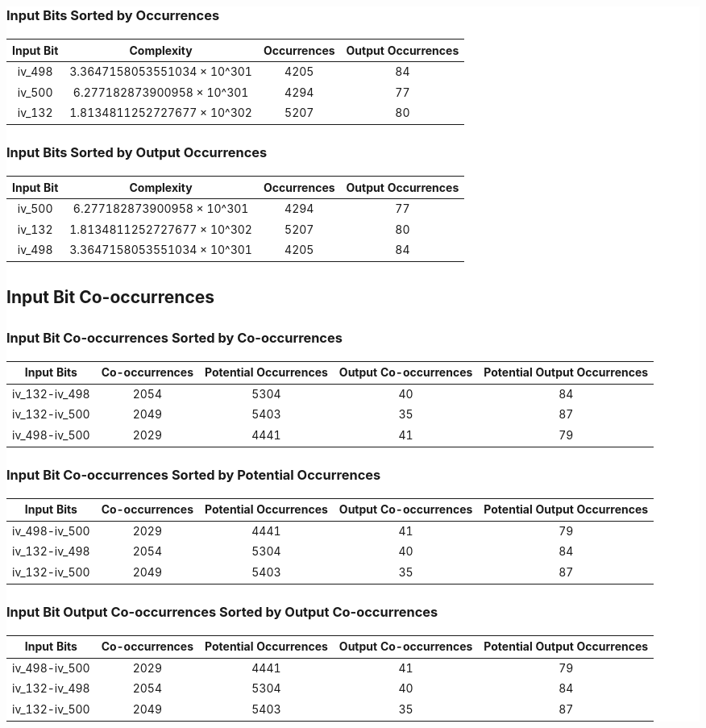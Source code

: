 ### Input Bits Sorted by Occurrences

| Input Bit | Complexity | Occurrences | Output Occurrences |
|:---------:|:----------:|:-----------:|:------------------:|
| iv_498 | 3.3647158053551034 × 10^301 | 4205 | 84 |
| iv_500 | 6.277182873900958 × 10^301 | 4294 | 77 |
| iv_132 | 1.8134811252727677 × 10^302 | 5207 | 80 |

### Input Bits Sorted by Output Occurrences

| Input Bit | Complexity | Occurrences | Output Occurrences |
|:---------:|:----------:|:-----------:|:------------------:|
| iv_500 | 6.277182873900958 × 10^301 | 4294 | 77 |
| iv_132 | 1.8134811252727677 × 10^302 | 5207 | 80 |
| iv_498 | 3.3647158053551034 × 10^301 | 4205 | 84 |

## Input Bit Co-occurrences

### Input Bit Co-occurrences Sorted by Co-occurrences

| Input Bits | Co-occurrences | Potential Occurrences | Output Co-occurrences | Potential Output Occurrences |
|:----------:|:--------------:|:---------------------:|:---------------------:|:----------------------------:|
| iv_132-iv_498 | 2054 | 5304 | 40 | 84 |
| iv_132-iv_500 | 2049 | 5403 | 35 | 87 |
| iv_498-iv_500 | 2029 | 4441 | 41 | 79 |

### Input Bit Co-occurrences Sorted by Potential Occurrences

| Input Bits | Co-occurrences | Potential Occurrences | Output Co-occurrences | Potential Output Occurrences |
|:----------:|:--------------:|:---------------------:|:---------------------:|:----------------------------:|
| iv_498-iv_500 | 2029 | 4441 | 41 | 79 |
| iv_132-iv_498 | 2054 | 5304 | 40 | 84 |
| iv_132-iv_500 | 2049 | 5403 | 35 | 87 |

### Input Bit Output Co-occurrences Sorted by Output Co-occurrences

| Input Bits | Co-occurrences | Potential Occurrences | Output Co-occurrences | Potential Output Occurrences |
|:----------:|:--------------:|:---------------------:|:---------------------:|:----------------------------:|
| iv_498-iv_500 | 2029 | 4441 | 41 | 79 |
| iv_132-iv_498 | 2054 | 5304 | 40 | 84 |
| iv_132-iv_500 | 2049 | 5403 | 35 | 87 |
